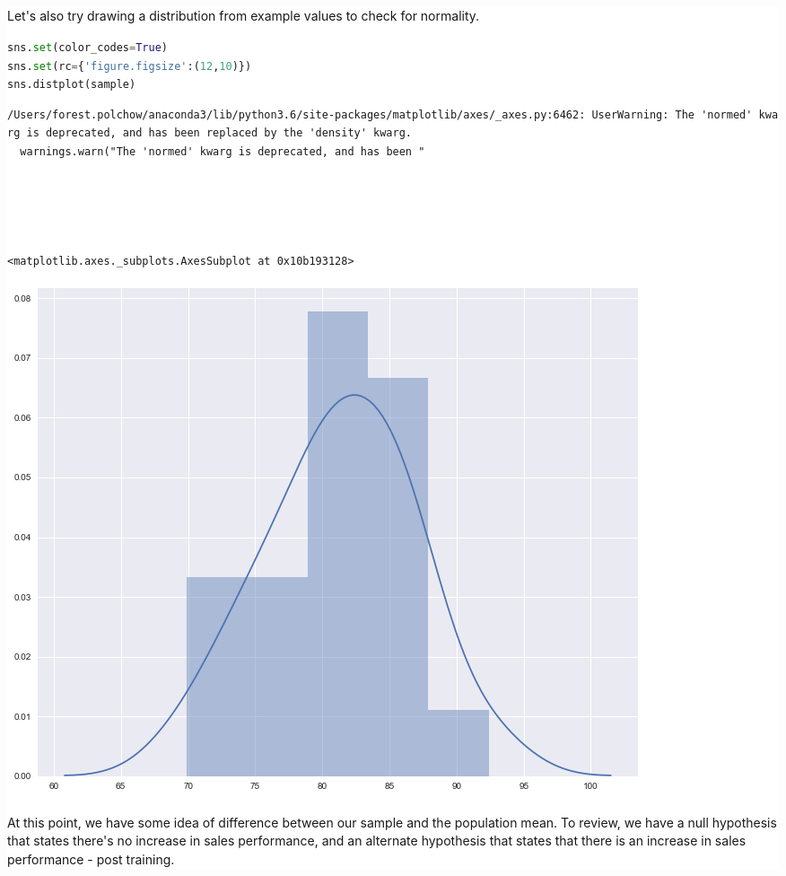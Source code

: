 Let's also try drawing a distribution from example values to check for normality.


```python
sns.set(color_codes=True)
sns.set(rc={'figure.figsize':(12,10)})
sns.distplot(sample)
```

    /Users/forest.polchow/anaconda3/lib/python3.6/site-packages/matplotlib/axes/_axes.py:6462: UserWarning: The 'normed' kwarg is deprecated, and has been replaced by the 'density' kwarg.
      warnings.warn("The 'normed' kwarg is deprecated, and has been "





    <matplotlib.axes._subplots.AxesSubplot at 0x10b193128>




![png](output_42_1.png)


At this point, we have some idea of difference between our sample and the population mean. To review, we have a null hypothesis that states there's no increase in sales performance, and an alternate hypothesis that states that there is an increase in sales performance - post training.
